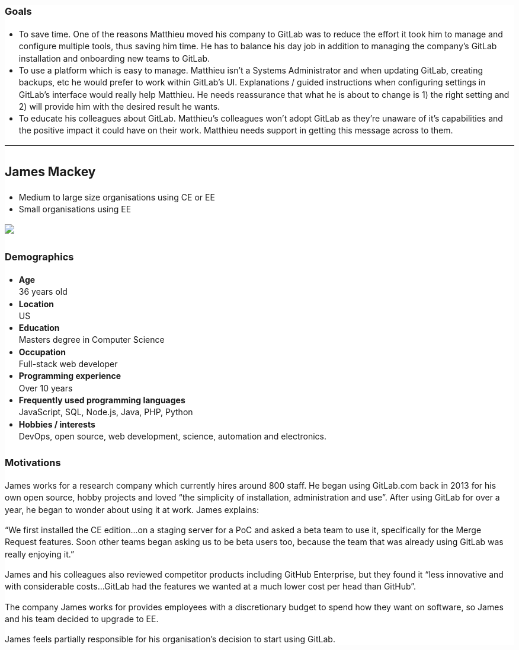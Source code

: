 ### Goals
* To save time. One of the reasons Matthieu moved his company to GitLab was to reduce the effort it took him to manage and configure multiple tools, thus saving him time. He has to balance his day job in addition to managing the company’s GitLab installation and onboarding new teams to GitLab. 
* To use a platform which is easy to manage. Matthieu isn’t a Systems Administrator and when updating GitLab, creating backups, etc he would prefer to work within GitLab’s UI. Explanations / guided instructions when configuring settings in GitLab’s interface would really help Matthieu. He needs reassurance that what he is about to change is 1) the right setting and 2) will provide him with the desired result he wants.
* To educate his colleagues about GitLab. Matthieu’s colleagues won’t adopt GitLab as they’re unaware of it’s capabilities and the positive impact it could have on their work. Matthieu needs support in getting this message across to them.

---

## James Mackey
- Medium to large size organisations using CE or EE
- Small organisations using EE

<img src="img/james-mackey.png" width="300px">

### Demographics

- **Age**<br>36 years old
- **Location**<br>US
- **Education**<br>Masters degree in Computer Science
- **Occupation**<br>Full-stack web developer
- **Programming experience**<br>Over 10 years
- **Frequently used programming languages**<br>JavaScript, SQL, Node.js, Java, PHP, Python
- **Hobbies / interests**<br>DevOps, open source, web development, science, automation and electronics.

### Motivations
James works for a research company which currently hires around 800 staff. He began using GitLab.com back in 2013 for his own open source, hobby projects and loved “the simplicity of installation, administration and use”. After using GitLab for over a year, he began to wonder about using it at work. James explains:

>
“We first installed the CE edition...on a staging server for a PoC and asked a beta team to use it, specifically for the Merge Request features. Soon other teams began asking us to be beta users too, because the team that was already using GitLab was really enjoying it.”
>

James and his colleagues also reviewed competitor products including GitHub Enterprise, but they found it “less innovative and with considerable costs...GitLab had the features we wanted at a much lower cost per head than GitHub”.

The company James works for provides employees with a discretionary budget to spend how they want on software, so James and his team decided to upgrade to EE.

James feels partially responsible for his organisation’s decision to start using GitLab.
